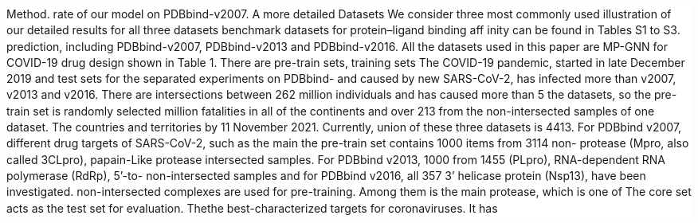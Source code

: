 Method.                                                                                                                                                                                                rate               of               our               model               on               PDBbind-v2007.              A               more               detailed
       Datasets                    We                    consider                    three                    most                    commonly                    used                                 illustration           of           our           detailed           results           for           all           three           datasets
benchmark             datasets             for             protein–ligand             binding             aff inity                                                                                    can         be         found         in         Tables         S1         to         S3.
prediction,     including      PDBbind-v2007,     PDBbind-v2013      and
PDBbind-v2016.            All             the             datasets             used             in             this             paper             are                                                  MP-GNN         for         COVID-19         drug         design
shown            in              Table         1.          There            are            pre-train            sets,          training            sets                                                The          COVID-19          pandemic,         started          in          late          December          2019
and         test         sets         for         the         separated         experiments         on         PDBbind-                                                                                and         caused         by         new         SARS-CoV-2,        has         infected         more         than
v2007,       v2013        and        v2016.       There        are        intersections        between                                                                                                 262                  million                  individuals                  and                  has                  caused                  more                  than                  5
the              datasets,             so              the              pre-train              set              is              randomly              selected                                         million               fatalities               in               all               of               the               continents               and               over               213
from               the               non-intersected               samples               of               one               dataset.              The                                                  countries       and       territories       by       11       November       2021.      Currently,
union        of        these        three        datasets        is        4413.       For        PDBbind        v2007,                                                                                different            drug            targets            of            SARS-CoV-2,           such            as            the            main
the                pre-train                set                contains                1000                items                from                3114                non-                           protease              (Mpro,             also              called                          3CLpro),             papain-Like              protease
intersected         samples.        For         PDBbind         v2013,        1000         from         1455                                                                                           (PLpro),                 RNA-dependent                  RNA                  polymerase                  (RdRp),                 5’-to-
non-intersected          samples          and          for          PDBbind          v2016,         all          357                                                                                   3’                        helicase                        protein                        (Nsp13),                       have                        been                        investigated.
non-intersected                     complexes                     are                     used                     for                     pre-training.                                               Among                    them                    is                    the                    main                    protease,                   which                    is                    one                    of
The                  core                  set                  acts                  as                  the                  test                  set                  for                  evaluation.                 Thethe             best-characterized             targets             for             coronaviruses.            It             has
